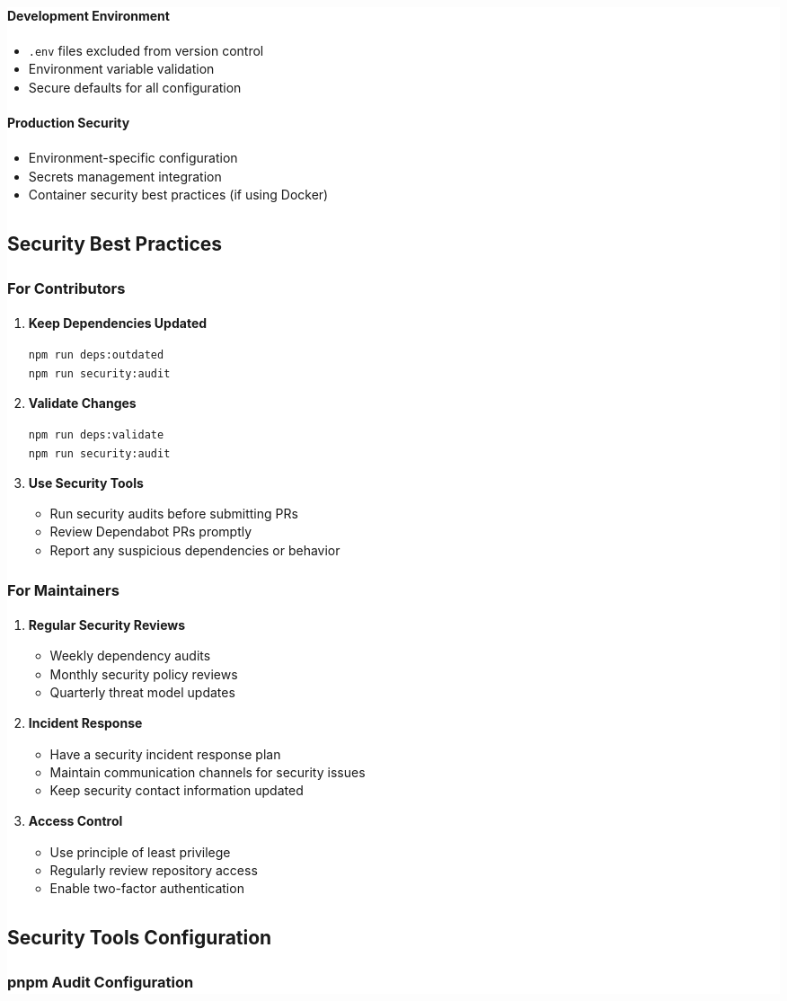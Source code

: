 #### Development Environment

- `.env` files excluded from version control
- Environment variable validation
- Secure defaults for all configuration

#### Production Security

- Environment-specific configuration
- Secrets management integration
- Container security best practices (if using Docker)

## Security Best Practices

### For Contributors

1. **Keep Dependencies Updated**

   ```bash
   npm run deps:outdated
   npm run security:audit
   ```

2. **Validate Changes**

   ```bash
   npm run deps:validate
   npm run security:audit
   ```

3. **Use Security Tools**
   - Run security audits before submitting PRs
   - Review Dependabot PRs promptly
   - Report any suspicious dependencies or behavior

### For Maintainers

1. **Regular Security Reviews**
   - Weekly dependency audits
   - Monthly security policy reviews
   - Quarterly threat model updates

2. **Incident Response**
   - Have a security incident response plan
   - Maintain communication channels for security issues
   - Keep security contact information updated

3. **Access Control**
   - Use principle of least privilege
   - Regularly review repository access
   - Enable two-factor authentication

## Security Tools Configuration

### pnpm Audit Configuration
